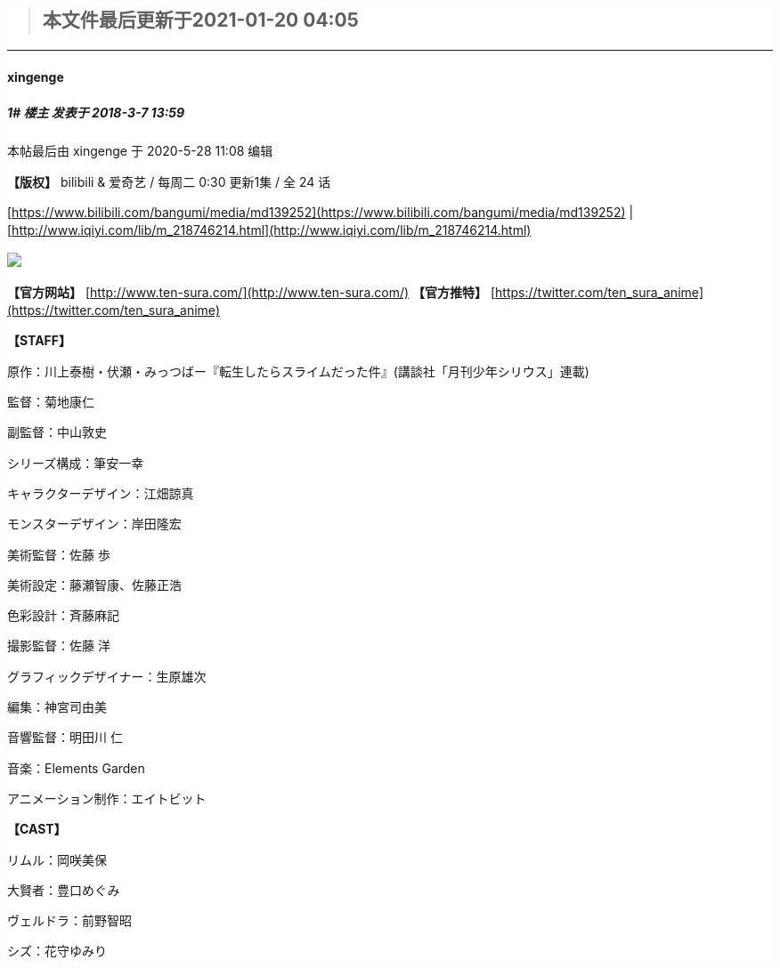 > ## **本文件最后更新于2021-01-20 04:05** 


-----

####  xingenge  
##### 1#       楼主       发表于 2018-3-7 13:59


 本帖最后由 xingenge 于 2020-5-28 11:08 编辑 

<strong>【版权】</strong> bilibili &amp; 爱奇艺 / 每周二 0:30 更新1集 / 全 24 话

[https://www.bilibili.com/bangumi/media/md139252](https://www.bilibili.com/bangumi/media/md139252) | [http://www.iqiyi.com/lib/m_218746214.html](http://www.iqiyi.com/lib/m_218746214.html)

<img src="http://wx3.sinaimg.cn/large/0068TvVBgy1fs3lij9makj30m10v8dno.jpg" referrerpolicy="no-referrer">

<strong>【官方网站】</strong> [http://www.ten-sura.com/](http://www.ten-sura.com/)
<strong>【官方推特】</strong> [https://twitter.com/ten_sura_anime](https://twitter.com/ten_sura_anime)


<strong>【STAFF】</strong>

原作：川上泰樹・伏瀬・みっつばー『転生したらスライムだった件』(講談社「月刊少年シリウス」連載)

監督：菊地康仁

副監督：中山敦史

シリーズ構成：筆安一幸

キャラクターデザイン：江畑諒真

モンスターデザイン：岸田隆宏

美術監督：佐藤 歩

美術設定：藤瀬智康、佐藤正浩

色彩設計：斉藤麻記

撮影監督：佐藤 洋

グラフィックデザイナー：生原雄次

編集：神宮司由美

音響監督：明田川 仁

音楽：Elements Garden

アニメーション制作：エイトビット

<strong>【CAST】</strong>

リムル：岡咲美保

大賢者：豊口めぐみ

ヴェルドラ：前野智昭

シズ：花守ゆみり
